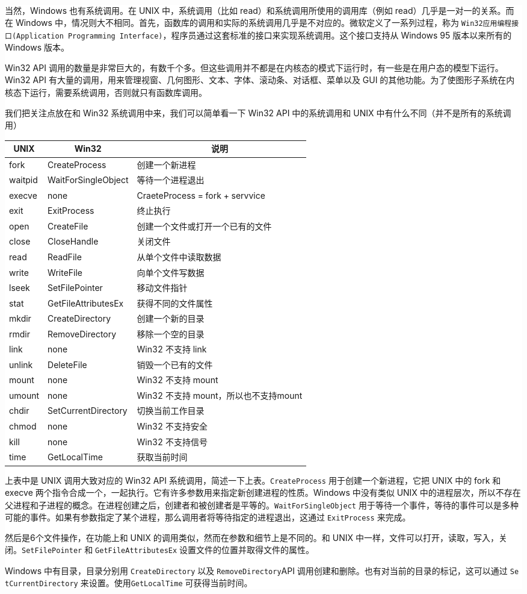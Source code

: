 当然，Windows 也有系统调用。在 UNIX 中，系统调用（比如 read）和系统调用所使用的调用库（例如 read）几乎是一对一的关系。而在 Windows 中，情况则大不相同。首先，函数库的调用和实际的系统调用几乎是不对应的。微软定义了一系列过程，称为 `Win32应用编程接口(Application Programming Interface)`，程序员通过这套标准的接口来实现系统调用。这个接口支持从 Windows 95 版本以来所有的 Windows 版本。

Win32 API 调用的数量是非常巨大的，有数千个多。但这些调用并不都是在内核态的模式下运行时，有一些是在用户态的模型下运行。Win32 API 有大量的调用，用来管理视窗、几何图形、文本、字体、滚动条、对话框、菜单以及 GUI 的其他功能。为了使图形子系统在内核态下运行，需要系统调用，否则就只有函数库调用。

我们把关注点放在和 Win32 系统调用中来，我们可以简单看一下 Win32 API 中的系统调用和 UNIX 中有什么不同（并不是所有的系统调用）

| UNIX    | Win32               | 说明                                  |
| ------- | ------------------- | ------------------------------------- |
| fork    | CreateProcess       | 创建一个新进程                        |
| waitpid | WaitForSingleObject | 等待一个进程退出                      |
| execve  | none                | CraeteProcess = fork + servvice       |
| exit    | ExitProcess         | 终止执行                              |
| open    | CreateFile          | 创建一个文件或打开一个已有的文件      |
| close   | CloseHandle         | 关闭文件                              |
| read    | ReadFile            | 从单个文件中读取数据                  |
| write   | WriteFile           | 向单个文件写数据                      |
| lseek   | SetFilePointer      | 移动文件指针                          |
| stat    | GetFileAttributesEx | 获得不同的文件属性                    |
| mkdir   | CreateDirectory     | 创建一个新的目录                      |
| rmdir   | RemoveDirectory     | 移除一个空的目录                      |
| link    | none                | Win32 不支持 link                     |
| unlink  | DeleteFile          | 销毁一个已有的文件                    |
| mount   | none                | Win32 不支持 mount                    |
| umount  | none                | Win32 不支持 mount，所以也不支持mount |
| chdir   | SetCurrentDirectory | 切换当前工作目录                      |
| chmod   | none                | Win32 不支持安全                      |
| kill    | none                | Win32 不支持信号                      |
| time    | GetLocalTime        | 获取当前时间                          |

上表中是 UNIX 调用大致对应的 Win32 API 系统调用，简述一下上表。`CreateProcess` 用于创建一个新进程，它把 UNIX 中的 fork 和 execve 两个指令合成一个，一起执行。它有许多参数用来指定新创建进程的性质。Windows 中没有类似 UNIX 中的进程层次，所以不存在父进程和子进程的概念。在进程创建之后，创建者和被创建者是平等的。`WaitForSingleObject` 用于等待一个事件，等待的事件可以是多种可能的事件。如果有参数指定了某个进程，那么调用者将等待指定的进程退出，这通过 `ExitProcess` 来完成。

然后是6个文件操作，在功能上和 UNIX 的调用类似，然而在参数和细节上是不同的。和 UNIX 中一样，文件可以打开，读取，写入，关闭。`SetFilePointer` 和 `GetFileAttributesEx` 设置文件的位置并取得文件的属性。

Windows 中有目录，目录分别用 `CreateDirectory` 以及 `RemoveDirectory`API 调用创建和删除。也有对当前的目录的标记，这可以通过 `SetCurrentDirectory` 来设置。使用`GetLocalTime` 可获得当前时间。
